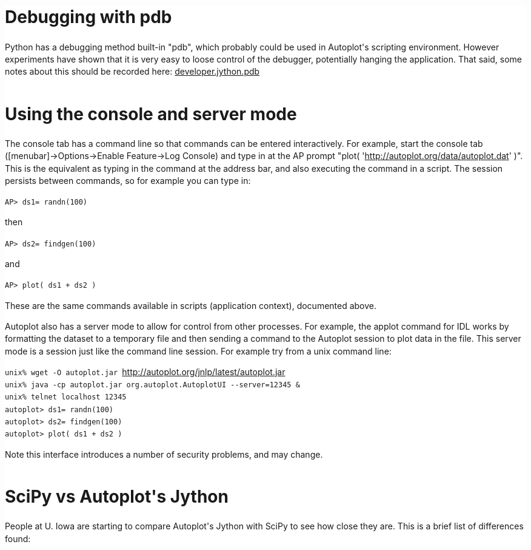 # Debugging with pdb

Python has a debugging method built-in "pdb", which probably could be
used in Autoplot's scripting environment. However experiments have shown
that it is very easy to loose control of the debugger, potentially
hanging the application. That said, some notes about this should be
recorded here: [developer.jython.pdb](developer.jython.pdb "wikilink")

# Using the console and server mode

The console tab has a command line so that commands can be entered
interactively. For example, start the console tab
(\[menubar\]-\>Options-\>Enable Feature-\>Log Console) and type in at
the AP prompt "plot( '<http://autoplot.org/data/autoplot.dat>' )". This
is the equivalent as typing in the command at the address bar, and also
executing the command in a script. The session persists between
commands, so for example you can type in:

`AP> ds1= randn(100)`

then

`AP> ds2= findgen(100)`

and

`AP> plot( ds1 + ds2 )`

These are the same commands available in scripts (application context),
documented above.

Autoplot also has a server mode to allow for control from other
processes. For example, the applot command for IDL works by formatting
the dataset to a temporary file and then sending a command to the
Autoplot session to plot data in the file. This server mode is a session
just like the command line session. For example try from a unix command
line:

`unix% wget -O autoplot.jar `<http://autoplot.org/jnlp/latest/autoplot.jar>  
`unix% java -cp autoplot.jar org.autoplot.AutoplotUI --server=12345 &`  
`unix% telnet localhost 12345`  
`autoplot> ds1= randn(100)`  
`autoplot> ds2= findgen(100)`  
`autoplot> plot( ds1 + ds2 )`

Note this interface introduces a number of security problems, and may
change.

# SciPy vs Autoplot's Jython

People at U. Iowa are starting to compare Autoplot's Jython with SciPy
to see how close they are. This is a brief list of differences found:

